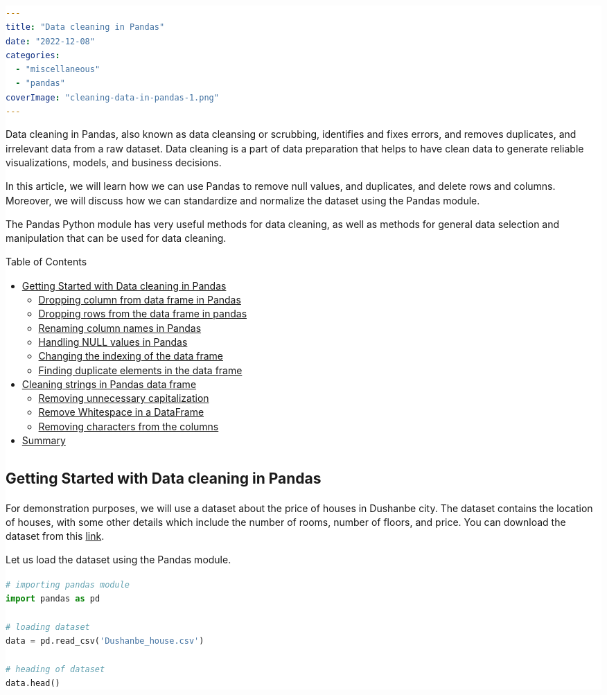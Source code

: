 ```yaml
---
title: "Data cleaning in Pandas"
date: "2022-12-08"
categories: 
  - "miscellaneous"
  - "pandas"
coverImage: "cleaning-data-in-pandas-1.png"
---
```


Data cleaning in Pandas, also known as data cleansing or scrubbing, identifies and fixes errors, and removes duplicates, and irrelevant data from a raw dataset. Data cleaning is a part of data preparation that helps to have clean data to generate reliable visualizations, models, and business decisions.

In this article, we will learn how we can use Pandas to remove null values, and duplicates, and delete rows and columns. Moreover, we will discuss how we can standardize and normalize the dataset using the Pandas module.

The Pandas Python module has very useful methods for data cleaning, as well as methods for general data selection and manipulation that can be used for data cleaning.

Table of Contents

- [Getting Started with Data cleaning in Pandas](#htoc-g)
    - [Dropping column from data frame in Pandas](#htoc-d)
    - [Dropping rows from the data frame in pandas](#htoc-d1)
    - [Renaming column names in Pandas](#htoc-tr)
    - [Handling NULL values in Pandas](#htoc-ha)
    - [Changing the indexing of the data frame](#htoc-chan)
    - [Finding duplicate elements in the data frame](#htoc-di)
- [Cleaning strings in Pandas data frame](#htoc-clea)
    - [Removing unnecessary capitalization](#htoc-re)
    - [Remove Whitespace in a DataFrame](#htoc-trimming-white-spaces)
    - [Removing characters from the columns](#htoc-re1)
- [Summary](#htoc-s)

## Getting Started with Data cleaning in Pandas

For demonstration purposes, we will use a dataset about the price of houses in Dushanbe city. The dataset contains the location of houses, with some other details which include the number of rooms, number of floors, and price. You can download the dataset from this [link](https://github.com/CodeSolid/pandas-series/tree/main/Data%20Cleaning%20in%20pandas).

Let us load the dataset using the Pandas module.

```python
# importing pandas module
import pandas as pd

# loading dataset
data = pd.read_csv('Dushanbe_house.csv')

# heading of dataset
data.head()
```

